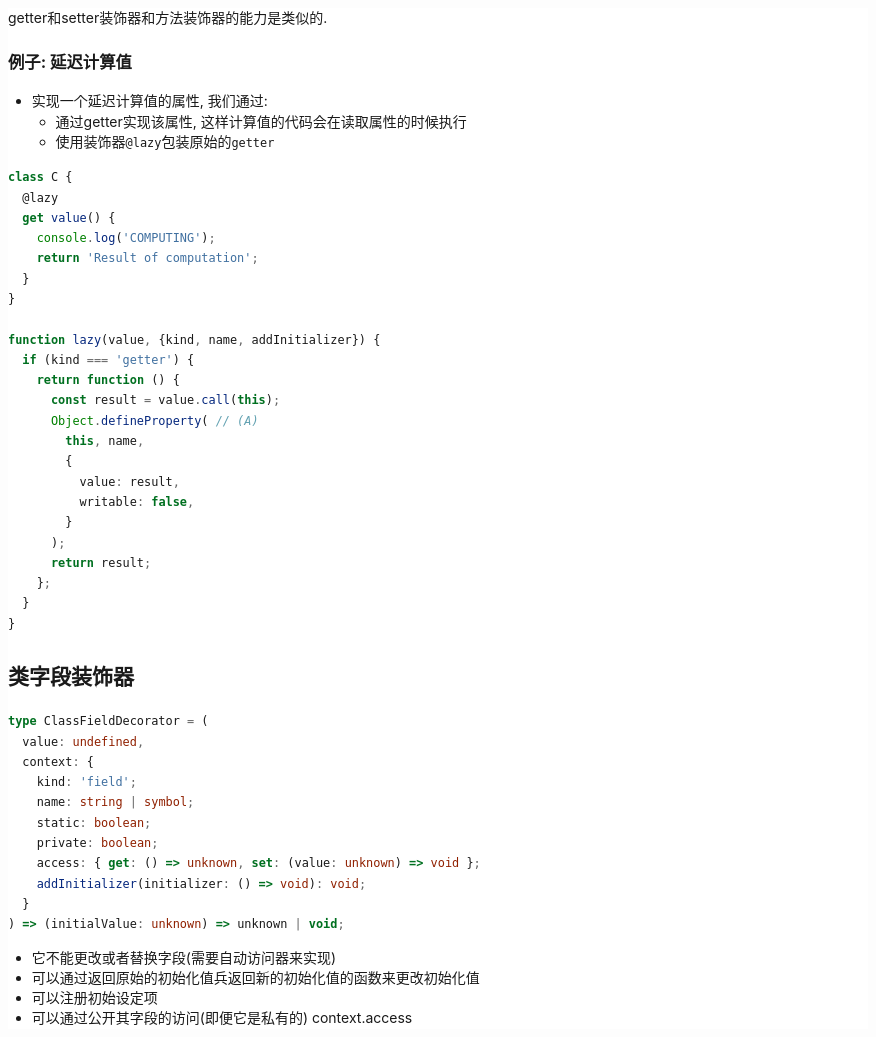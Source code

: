 getter和setter装饰器和方法装饰器的能力是类似的.

### 例子: 延迟计算值

- 实现一个延迟计算值的属性, 我们通过:
  - 通过getter实现该属性, 这样计算值的代码会在读取属性的时候执行
  - 使用装饰器`@lazy`包装原始的`getter`

```ts
class C {
  @lazy
  get value() {
    console.log('COMPUTING');
    return 'Result of computation';
  }
}

function lazy(value, {kind, name, addInitializer}) {
  if (kind === 'getter') {
    return function () {
      const result = value.call(this);
      Object.defineProperty( // (A)
        this, name,
        {
          value: result,
          writable: false,
        }
      );
      return result;
    };
  }
}
```

## 类字段装饰器

```ts
type ClassFieldDecorator = (
  value: undefined,
  context: {
    kind: 'field';
    name: string | symbol;
    static: boolean;
    private: boolean;
    access: { get: () => unknown, set: (value: unknown) => void };
    addInitializer(initializer: () => void): void;
  }
) => (initialValue: unknown) => unknown | void;
```

- 它不能更改或者替换字段(需要自动访问器来实现)
- 可以通过返回原始的初始化值兵返回新的初始化值的函数来更改初始化值
- 可以注册初始设定项
- 可以通过公开其字段的访问(即便它是私有的) context.access
